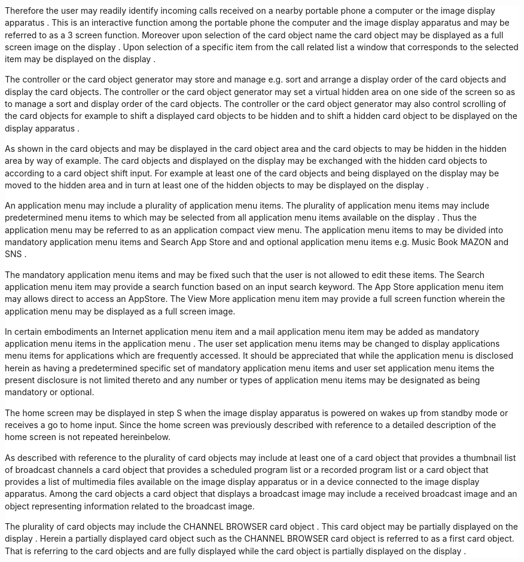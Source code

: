 Therefore the user may readily identify incoming calls received on a nearby portable phone a computer or the image display apparatus . This is an interactive function among the portable phone the computer and the image display apparatus and may be referred to as a 3 screen function. Moreover upon selection of the card object name the card object may be displayed as a full screen image on the display . Upon selection of a specific item from the call related list a window that corresponds to the selected item may be displayed on the display .

The controller or the card object generator may store and manage e.g. sort and arrange a display order of the card objects and display the card objects. The controller or the card object generator may set a virtual hidden area on one side of the screen so as to manage a sort and display order of the card objects. The controller or the card object generator may also control scrolling of the card objects for example to shift a displayed card objects to be hidden and to shift a hidden card object to be displayed on the display apparatus .

As shown in the card objects and may be displayed in the card object area and the card objects to may be hidden in the hidden area by way of example. The card objects and displayed on the display may be exchanged with the hidden card objects to according to a card object shift input. For example at least one of the card objects and being displayed on the display may be moved to the hidden area and in turn at least one of the hidden objects to may be displayed on the display .

An application menu may include a plurality of application menu items. The plurality of application menu items may include predetermined menu items to which may be selected from all application menu items available on the display . Thus the application menu may be referred to as an application compact view menu. The application menu items to may be divided into mandatory application menu items and Search App Store and and optional application menu items e.g. Music Book MAZON and SNS .

The mandatory application menu items and may be fixed such that the user is not allowed to edit these items. The Search application menu item may provide a search function based on an input search keyword. The App Store application menu item may allows direct to access an AppStore. The View More application menu item may provide a full screen function wherein the application menu may be displayed as a full screen image.

In certain embodiments an Internet application menu item and a mail application menu item may be added as mandatory application menu items in the application menu . The user set application menu items may be changed to display applications menu items for applications which are frequently accessed. It should be appreciated that while the application menu is disclosed herein as having a predetermined specific set of mandatory application menu items and user set application menu items the present disclosure is not limited thereto and any number or types of application menu items may be designated as being mandatory or optional.

The home screen may be displayed in step S when the image display apparatus is powered on wakes up from standby mode or receives a go to home input. Since the home screen was previously described with reference to a detailed description of the home screen is not repeated hereinbelow.

As described with reference to the plurality of card objects may include at least one of a card object that provides a thumbnail list of broadcast channels a card object that provides a scheduled program list or a recorded program list or a card object that provides a list of multimedia files available on the image display apparatus or in a device connected to the image display apparatus. Among the card objects a card object that displays a broadcast image may include a received broadcast image and an object representing information related to the broadcast image.

The plurality of card objects may include the CHANNEL BROWSER card object . This card object may be partially displayed on the display . Herein a partially displayed card object such as the CHANNEL BROWSER card object is referred to as a first card object. That is referring to the card objects and are fully displayed while the card object is partially displayed on the display .
